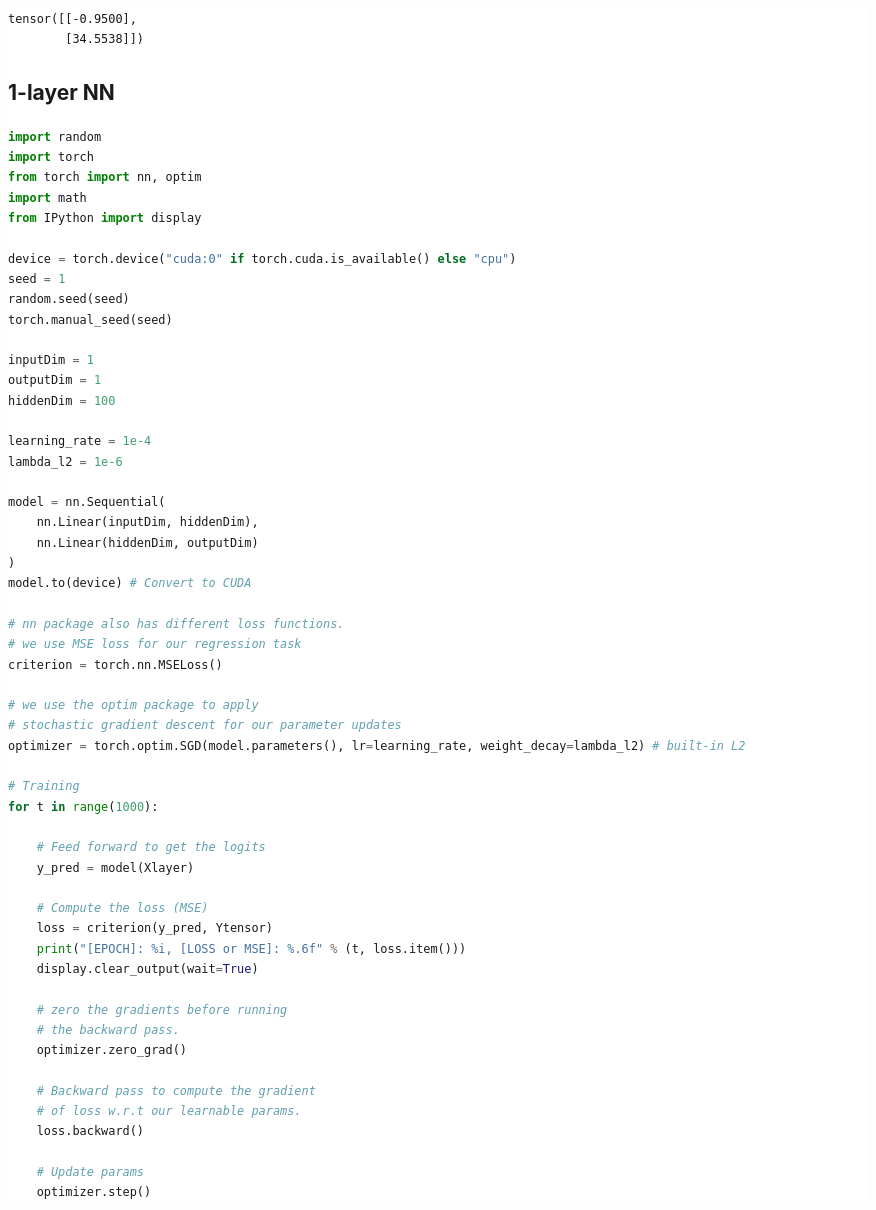    tensor([[-0.9500],
            [34.5538]])

## 1-layer NN 

```python
import random
import torch
from torch import nn, optim
import math
from IPython import display

device = torch.device("cuda:0" if torch.cuda.is_available() else "cpu")
seed = 1
random.seed(seed)
torch.manual_seed(seed)

inputDim = 1
outputDim = 1
hiddenDim = 100

learning_rate = 1e-4
lambda_l2 = 1e-6

model = nn.Sequential(
    nn.Linear(inputDim, hiddenDim),
    nn.Linear(hiddenDim, outputDim)
)
model.to(device) # Convert to CUDA

# nn package also has different loss functions.
# we use MSE loss for our regression task
criterion = torch.nn.MSELoss()

# we use the optim package to apply
# stochastic gradient descent for our parameter updates
optimizer = torch.optim.SGD(model.parameters(), lr=learning_rate, weight_decay=lambda_l2) # built-in L2

# Training
for t in range(1000):
    
    # Feed forward to get the logits
    y_pred = model(Xlayer)
    
    # Compute the loss (MSE)
    loss = criterion(y_pred, Ytensor)
    print("[EPOCH]: %i, [LOSS or MSE]: %.6f" % (t, loss.item()))
    display.clear_output(wait=True)
    
    # zero the gradients before running
    # the backward pass.
    optimizer.zero_grad()
    
    # Backward pass to compute the gradient
    # of loss w.r.t our learnable params. 
    loss.backward()
    
    # Update params
    optimizer.step()
```
